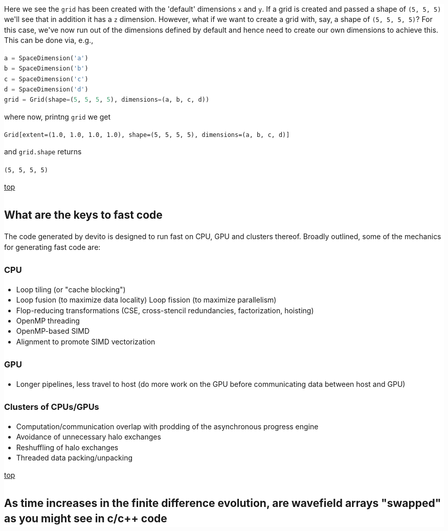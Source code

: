 Here we see the `grid` has been created with the 'default' dimensions `x` and `y`. If a grid is created and passed a shape of `(5, 5, 5)` we'll see that in addition it has a `z` dimension. However, what if we want to create a grid with, say, a shape of `(5, 5, 5, 5)`? For this case, we've now run out of the dimensions defined by default and hence need to create our own dimensions to achieve this. This can be done via, e.g.,

```python
a = SpaceDimension('a')
b = SpaceDimension('b')
c = SpaceDimension('c')
d = SpaceDimension('d')
grid = Grid(shape=(5, 5, 5, 5), dimensions=(a, b, c, d))
```

where now, printng `grid` we get

```default
Grid[extent=(1.0, 1.0, 1.0, 1.0), shape=(5, 5, 5, 5), dimensions=(a, b, c, d)]
```

and `grid.shape` returns

```default
(5, 5, 5, 5)
```

[top](#Frequently-Asked-Questions)


## What are the keys to fast code
The code generated by devito is designed to run fast on CPU, GPU and clusters thereof. Broadly outlined, some of the mechanics for generating fast code are:
### CPU
* Loop tiling (or "cache blocking")
* Loop fusion (to maximize data locality)
Loop fission (to maximize parallelism)
* Flop-reducing transformations (CSE, cross-stencil redundancies, factorization, hoisting)
* OpenMP threading
* OpenMP-based SIMD
* Alignment to promote SIMD vectorization
### GPU
* Longer pipelines, less travel to host (do more work on the GPU before communicating data between host and GPU)
### Clusters of CPUs/GPUs
* Computation/communication overlap with prodding of the asynchronous progress engine
* Avoidance of unnecessary halo exchanges
* Reshuffling of halo exchanges
* Threaded data packing/unpacking

[top](#Frequently-Asked-Questions)


## As time increases in the finite difference evolution, are wavefield arrays "swapped" as you might see in c/c++ code
